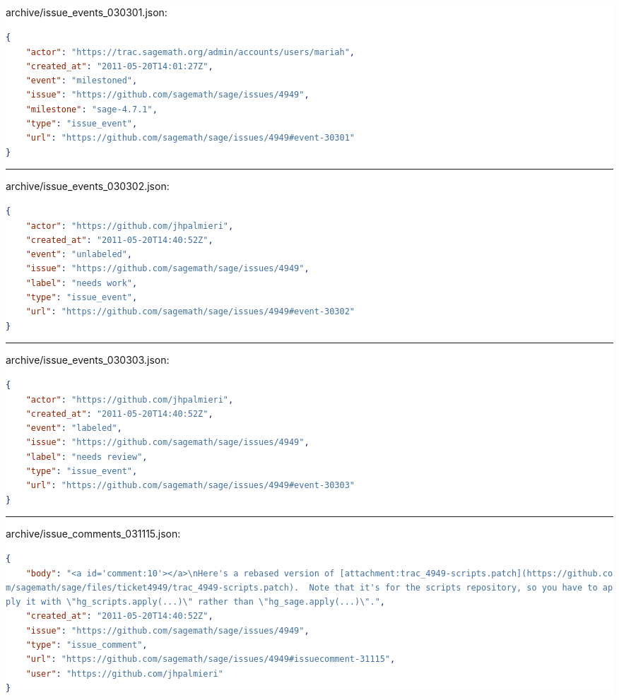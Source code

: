 
archive/issue_events_030301.json:
```json
{
    "actor": "https://trac.sagemath.org/admin/accounts/users/mariah",
    "created_at": "2011-05-20T14:01:27Z",
    "event": "milestoned",
    "issue": "https://github.com/sagemath/sage/issues/4949",
    "milestone": "sage-4.7.1",
    "type": "issue_event",
    "url": "https://github.com/sagemath/sage/issues/4949#event-30301"
}
```



---

archive/issue_events_030302.json:
```json
{
    "actor": "https://github.com/jhpalmieri",
    "created_at": "2011-05-20T14:40:52Z",
    "event": "unlabeled",
    "issue": "https://github.com/sagemath/sage/issues/4949",
    "label": "needs work",
    "type": "issue_event",
    "url": "https://github.com/sagemath/sage/issues/4949#event-30302"
}
```



---

archive/issue_events_030303.json:
```json
{
    "actor": "https://github.com/jhpalmieri",
    "created_at": "2011-05-20T14:40:52Z",
    "event": "labeled",
    "issue": "https://github.com/sagemath/sage/issues/4949",
    "label": "needs review",
    "type": "issue_event",
    "url": "https://github.com/sagemath/sage/issues/4949#event-30303"
}
```



---

archive/issue_comments_031115.json:
```json
{
    "body": "<a id='comment:10'></a>\nHere's a rebased version of [attachment:trac_4949-scripts.patch](https://github.com/sagemath/sage/files/ticket4949/trac_4949-scripts.patch).  Note that it's for the scripts repository, so you have to apply it with \"hg_scripts.apply(...)\" rather than \"hg_sage.apply(...)\".",
    "created_at": "2011-05-20T14:40:52Z",
    "issue": "https://github.com/sagemath/sage/issues/4949",
    "type": "issue_comment",
    "url": "https://github.com/sagemath/sage/issues/4949#issuecomment-31115",
    "user": "https://github.com/jhpalmieri"
}
```
